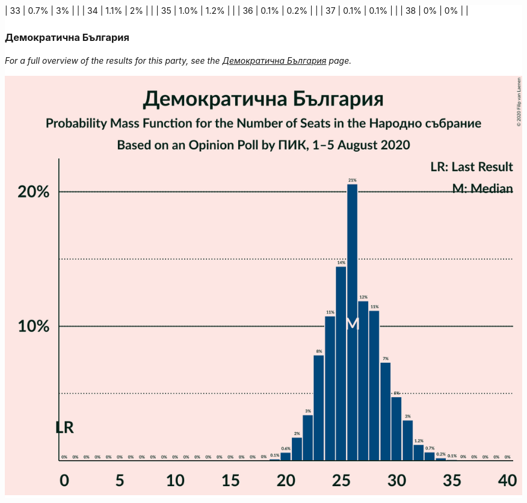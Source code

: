 | 33 | 0.7% | 3% |  |
| 34 | 1.1% | 2% |  |
| 35 | 1.0% | 1.2% |  |
| 36 | 0.1% | 0.2% |  |
| 37 | 0.1% | 0.1% |  |
| 38 | 0% | 0% |  |

### Демократична България

*For a full overview of the results for this party, see the [Демократична България](party-демократичнабългария.html) page.*

![Graph with seats probability mass function not yet produced](2020-08-05-ПИК-seats-pmf-демократичнабългария.png "Seats Probability Mass Function")
